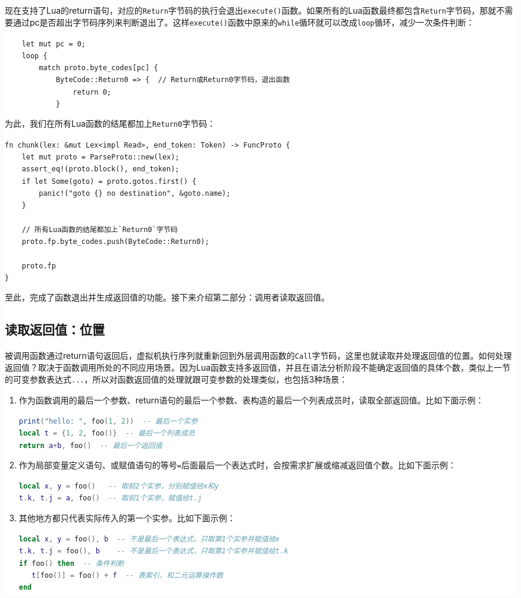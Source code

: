 现在支持了Lua的return语句，对应的`Return`字节码的执行会退出`execute()`函数。如果所有的Lua函数最终都包含`Return`字节码，那就不需要通过pc是否超出字节码序列来判断退出了。这样`execute()`函数中原来的`while`循环就可以改成`loop`循环，减少一次条件判断：

```rust,ignore
    let mut pc = 0;
    loop {
        match proto.byte_codes[pc] {
            ByteCode::Return0 => {  // Return或Return0字节码，退出函数
                return 0;
            }            
```

为此，我们在所有Lua函数的结尾都加上`Return0`字节码：

```rust,ignore
fn chunk(lex: &mut Lex<impl Read>, end_token: Token) -> FuncProto {
    let mut proto = ParseProto::new(lex);
    assert_eq!(proto.block(), end_token);
    if let Some(goto) = proto.gotos.first() {
        panic!("goto {} no destination", &goto.name);
    }

    // 所有Lua函数的结尾都加上`Return0`字节码
    proto.fp.byte_codes.push(ByteCode::Return0);

    proto.fp
}
```

至此，完成了函数退出并生成返回值的功能。接下来介绍第二部分：调用者读取返回值。

## 读取返回值：位置

被调用函数通过return语句返回后，虚拟机执行序列就重新回到外层调用函数的`Call`字节码，这里也就读取并处理返回值的位置。如何处理返回值？取决于函数调用所处的不同应用场景。因为Lua函数支持多返回值，并且在语法分析阶段不能确定返回值的具体个数，类似上一节的可变参数表达式`...`，所以对函数返回值的处理就跟可变参数的处理类似，也包括3种场景：

1. 作为函数调用的最后一个参数、return语句的最后一个参数、表构造的最后一个列表成员时，读取全部返回值。比如下面示例：

    ```lua
    print("hello: ", foo(1, 2))  -- 最后一个实参
    local t = {1, 2, foo()}  -- 最后一个列表成员
    return a+b, foo()  -- 最后一个返回值
    ```

2. 作为局部变量定义语句、或赋值语句的等号`=`后面最后一个表达式时，会按需求扩展或缩减返回值个数。比如下面示例：

    ```lua
    local x, y = foo()   -- 取前2个实参，分别赋值给x和y
    t.k, t.j = a, foo()  -- 取前1个实参，赋值给t.j
    ```

3. 其他地方都只代表实际传入的第一个实参。比如下面示例：

    ```lua
    local x, y = foo(), b  -- 不是最后一个表达式，只取第1个实参并赋值给x
    t.k, t.j = foo(), b    -- 不是最后一个表达式，只取第1个实参并赋值给t.k
    if foo() then  -- 条件判断
       t[foo()] = foo() + f  -- 表索引，和二元运算操作数
    end
    ```
